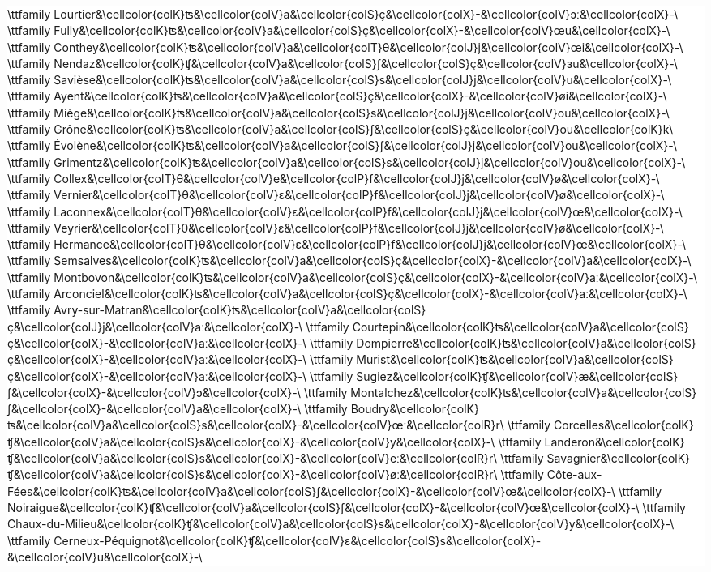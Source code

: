 \ttfamily Lourtier&\cellcolor{colK}ʦ&\cellcolor{colV}a&\cellcolor{colS}ç&\cellcolor{colX}-&\cellcolor{colV}ɔː&\cellcolor{colX}-\\
\ttfamily Fully&\cellcolor{colK}ʦ&\cellcolor{colV}a&\cellcolor{colS}ç&\cellcolor{colX}-&\cellcolor{colV}œu&\cellcolor{colX}-\\
\ttfamily Conthey&\cellcolor{colK}ʦ&\cellcolor{colV}a&\cellcolor{colT}θ&\cellcolor{colJ}j&\cellcolor{colV}œi&\cellcolor{colX}-\\
\ttfamily Nendaz&\cellcolor{colK}ʧ&\cellcolor{colV}a&\cellcolor{colS}ʃ&\cellcolor{colS}ç&\cellcolor{colV}ɜu&\cellcolor{colX}-\\
\ttfamily Savièse&\cellcolor{colK}ʦ&\cellcolor{colV}a&\cellcolor{colS}s&\cellcolor{colJ}j&\cellcolor{colV}u&\cellcolor{colX}-\\
\ttfamily Ayent&\cellcolor{colK}ʦ&\cellcolor{colV}a&\cellcolor{colS}ç&\cellcolor{colX}-&\cellcolor{colV}øi&\cellcolor{colX}-\\
\ttfamily Miège&\cellcolor{colK}ʦ&\cellcolor{colV}a&\cellcolor{colS}s&\cellcolor{colJ}j&\cellcolor{colV}ou&\cellcolor{colX}-\\
\ttfamily Grône&\cellcolor{colK}ʦ&\cellcolor{colV}a&\cellcolor{colS}ʃ&\cellcolor{colS}ç&\cellcolor{colV}ou&\cellcolor{colK}k\\
\ttfamily Évolène&\cellcolor{colK}ʦ&\cellcolor{colV}a&\cellcolor{colS}ʃ&\cellcolor{colJ}j&\cellcolor{colV}ou&\cellcolor{colX}-\\
\ttfamily Grimentz&\cellcolor{colK}ʦ&\cellcolor{colV}a&\cellcolor{colS}s&\cellcolor{colJ}j&\cellcolor{colV}ou&\cellcolor{colX}-\\
\ttfamily Collex&\cellcolor{colT}θ&\cellcolor{colV}e&\cellcolor{colP}f&\cellcolor{colJ}j&\cellcolor{colV}ø&\cellcolor{colX}-\\
\ttfamily Vernier&\cellcolor{colT}θ&\cellcolor{colV}ɛ&\cellcolor{colP}f&\cellcolor{colJ}j&\cellcolor{colV}ø&\cellcolor{colX}-\\
\ttfamily Laconnex&\cellcolor{colT}θ&\cellcolor{colV}ɛ&\cellcolor{colP}f&\cellcolor{colJ}j&\cellcolor{colV}œ&\cellcolor{colX}-\\
\ttfamily Veyrier&\cellcolor{colT}θ&\cellcolor{colV}ɛ&\cellcolor{colP}f&\cellcolor{colJ}j&\cellcolor{colV}ø&\cellcolor{colX}-\\
\ttfamily Hermance&\cellcolor{colT}θ&\cellcolor{colV}ɛ&\cellcolor{colP}f&\cellcolor{colJ}j&\cellcolor{colV}œ&\cellcolor{colX}-\\
\ttfamily Semsalves&\cellcolor{colK}ʦ&\cellcolor{colV}a&\cellcolor{colS}ç&\cellcolor{colX}-&\cellcolor{colV}a&\cellcolor{colX}-\\
\ttfamily Montbovon&\cellcolor{colK}ʦ&\cellcolor{colV}a&\cellcolor{colS}ç&\cellcolor{colX}-&\cellcolor{colV}aː&\cellcolor{colX}-\\
\ttfamily Arconciel&\cellcolor{colK}ʦ&\cellcolor{colV}a&\cellcolor{colS}ç&\cellcolor{colX}-&\cellcolor{colV}aː&\cellcolor{colX}-\\
\ttfamily Avry-sur-Matran&\cellcolor{colK}ʦ&\cellcolor{colV}a&\cellcolor{colS}ç&\cellcolor{colJ}j&\cellcolor{colV}aː&\cellcolor{colX}-\\
\ttfamily Courtepin&\cellcolor{colK}ʦ&\cellcolor{colV}a&\cellcolor{colS}ç&\cellcolor{colX}-&\cellcolor{colV}aː&\cellcolor{colX}-\\
\ttfamily Dompierre&\cellcolor{colK}ʦ&\cellcolor{colV}a&\cellcolor{colS}ç&\cellcolor{colX}-&\cellcolor{colV}aː&\cellcolor{colX}-\\
\ttfamily Murist&\cellcolor{colK}ʦ&\cellcolor{colV}a&\cellcolor{colS}ç&\cellcolor{colX}-&\cellcolor{colV}aː&\cellcolor{colX}-\\
\ttfamily Sugiez&\cellcolor{colK}ʧ&\cellcolor{colV}æ&\cellcolor{colS}ʃ&\cellcolor{colX}-&\cellcolor{colV}ɔ&\cellcolor{colX}-\\
\ttfamily Montalchez&\cellcolor{colK}ʦ&\cellcolor{colV}a&\cellcolor{colS}ʃ&\cellcolor{colX}-&\cellcolor{colV}a&\cellcolor{colX}-\\
\ttfamily Boudry&\cellcolor{colK}ʦ&\cellcolor{colV}a&\cellcolor{colS}s&\cellcolor{colX}-&\cellcolor{colV}œː&\cellcolor{colR}r\\
\ttfamily Corcelles&\cellcolor{colK}ʧ&\cellcolor{colV}a&\cellcolor{colS}s&\cellcolor{colX}-&\cellcolor{colV}y&\cellcolor{colX}-\\
\ttfamily Landeron&\cellcolor{colK}ʧ&\cellcolor{colV}a&\cellcolor{colS}s&\cellcolor{colX}-&\cellcolor{colV}eː&\cellcolor{colR}r\\
\ttfamily Savagnier&\cellcolor{colK}ʧ&\cellcolor{colV}a&\cellcolor{colS}s&\cellcolor{colX}-&\cellcolor{colV}øː&\cellcolor{colR}r\\
\ttfamily Côte-aux-Fées&\cellcolor{colK}ʦ&\cellcolor{colV}a&\cellcolor{colS}ʃ&\cellcolor{colX}-&\cellcolor{colV}œ&\cellcolor{colX}-\\
\ttfamily Noiraigue&\cellcolor{colK}ʧ&\cellcolor{colV}a&\cellcolor{colS}ʃ&\cellcolor{colX}-&\cellcolor{colV}œ&\cellcolor{colX}-\\
\ttfamily Chaux-du-Milieu&\cellcolor{colK}ʧ&\cellcolor{colV}a&\cellcolor{colS}s&\cellcolor{colX}-&\cellcolor{colV}y&\cellcolor{colX}-\\
\ttfamily Cerneux-Péquignot&\cellcolor{colK}ʧ&\cellcolor{colV}ɛ&\cellcolor{colS}s&\cellcolor{colX}-&\cellcolor{colV}u&\cellcolor{colX}-\\